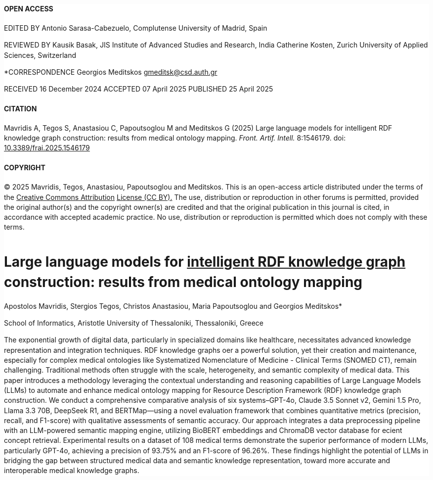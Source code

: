 #### OPEN ACCESS

EDITED BY Antonio Sarasa-Cabezuelo, Complutense University of Madrid, Spain

REVIEWED BY Kausik Basak, JIS Institute of Advanced Studies and Research, India Catherine Kosten, Zurich University of Applied Sciences, Switzerland

\*CORRESPONDENCE Georgios Meditskos [gmeditsk@csd.auth.gr](mailto:gmeditsk@csd.auth.gr)

RECEIVED 16 December 2024 ACCEPTED 07 April 2025 PUBLISHED 25 April 2025

#### CITATION

Mavridis A, Tegos S, Anastasiou C, Papoutsoglou M and Meditskos G (2025) Large language models for intelligent RDF knowledge graph construction: results from medical ontology mapping. *Front. Artif. Intell.* 8:1546179. doi: [10.3389/frai.2025.1546179](https://doi.org/10.3389/frai.2025.1546179)

#### COPYRIGHT

© 2025 Mavridis, Tegos, Anastasiou, Papoutsoglou and Meditskos. This is an open-access article distributed under the terms of the [Creative Commons Attribution](http://creativecommons.org/licenses/by/4.0/) [License \(CC BY\).](http://creativecommons.org/licenses/by/4.0/) The use, distribution or reproduction in other forums is permitted, provided the original author(s) and the copyright owner(s) are credited and that the original publication in this journal is cited, in accordance with accepted academic practice. No use, distribution or reproduction is permitted which does not comply with these terms.

# Large language models for [intelligent RDF knowledge graph](https://www.frontiersin.org/articles/10.3389/frai.2025.1546179/full) construction: results from medical ontology mapping

Apostolos Mavridis, Stergios Tegos, Christos Anastasiou, Maria Papoutsoglou and Georgios Meditskos\*

School of Informatics, Aristotle University of Thessaloniki, Thessaloniki, Greece

The exponential growth of digital data, particularly in specialized domains like healthcare, necessitates advanced knowledge representation and integration techniques. RDF knowledge graphs oer a powerful solution, yet their creation and maintenance, especially for complex medical ontologies like Systematized Nomenclature of Medicine - Clinical Terms (SNOMED CT), remain challenging. Traditional methods often struggle with the scale, heterogeneity, and semantic complexity of medical data. This paper introduces a methodology leveraging the contextual understanding and reasoning capabilities of Large Language Models (LLMs) to automate and enhance medical ontology mapping for Resource Description Framework (RDF) knowledge graph construction. We conduct a comprehensive comparative analysis of six systems–GPT-4o, Claude 3.5 Sonnet v2, Gemini 1.5 Pro, Llama 3.3 70B, DeepSeek R1, and BERTMap—using a novel evaluation framework that combines quantitative metrics (precision, recall, and F1-score) with qualitative assessments of semantic accuracy. Our approach integrates a data preprocessing pipeline with an LLM-powered semantic mapping engine, utilizing BioBERT embeddings and ChromaDB vector database for ecient concept retrieval. Experimental results on a dataset of 108 medical terms demonstrate the superior performance of modern LLMs, particularly GPT-4o, achieving a precision of 93.75% and an F1-score of 96.26%. These findings highlight the potential of LLMs in bridging the gap between structured medical data and semantic knowledge representation, toward more accurate and interoperable medical knowledge graphs.

